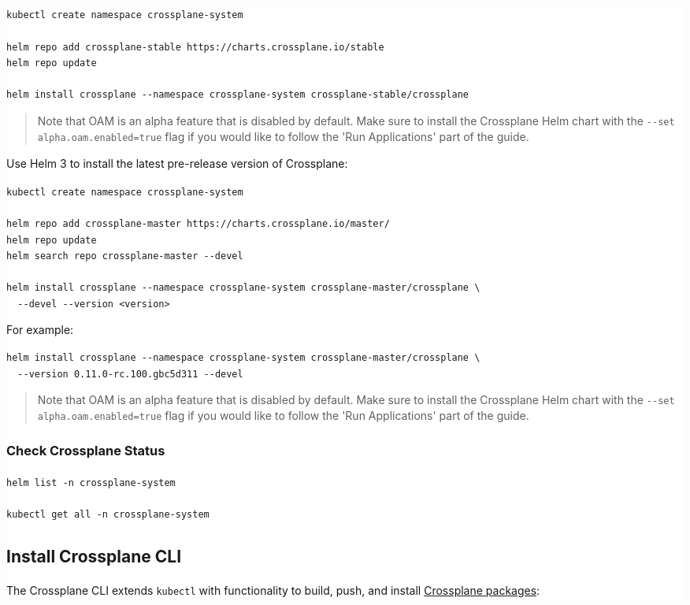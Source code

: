 ```console
kubectl create namespace crossplane-system

helm repo add crossplane-stable https://charts.crossplane.io/stable
helm repo update

helm install crossplane --namespace crossplane-system crossplane-stable/crossplane
```

> Note that OAM is an alpha feature that is disabled by default. Make sure to
> install the Crossplane Helm chart with the `--set alpha.oam.enabled=true` flag
> if you would like to follow the 'Run Applications'  part of the guide.

</div>
<div class="tab-pane fade" id="install-tab-helm3-latest" markdown="1">
Use Helm 3 to install the latest pre-release version of Crossplane:

```console
kubectl create namespace crossplane-system

helm repo add crossplane-master https://charts.crossplane.io/master/
helm repo update
helm search repo crossplane-master --devel

helm install crossplane --namespace crossplane-system crossplane-master/crossplane \
  --devel --version <version>
```

For example:

```console
helm install crossplane --namespace crossplane-system crossplane-master/crossplane \
  --version 0.11.0-rc.100.gbc5d311 --devel
```

> Note that OAM is an alpha feature that is disabled by default. Make sure to
> install the Crossplane Helm chart with the `--set alpha.oam.enabled=true` flag
> if you would like to follow the 'Run Applications'  part of the guide.

</div>
</div>

### Check Crossplane Status

```console
helm list -n crossplane-system

kubectl get all -n crossplane-system
```

</div>
</div>

## Install Crossplane CLI

The Crossplane CLI extends `kubectl` with functionality to build, push, and
install [Crossplane packages]:


[provision infrastructure]: provision-infrastructure.md 
[Install]: ../reference/install.md 
[Configure]: ../reference/configure.md 
[Kubernetes cluster]: https://kubernetes.io/docs/setup/ 
[Minikube]: https://kubernetes.io/docs/tasks/tools/install-minikube/ 
[Kind]: https://kind.sigs.k8s.io/docs/user/quick-start/ 
[Crossplane packages]: ../concepts/packages.md 
[Slack]: http://slack.crossplane.io/
[Upbound Cloud]: https://upbound.io